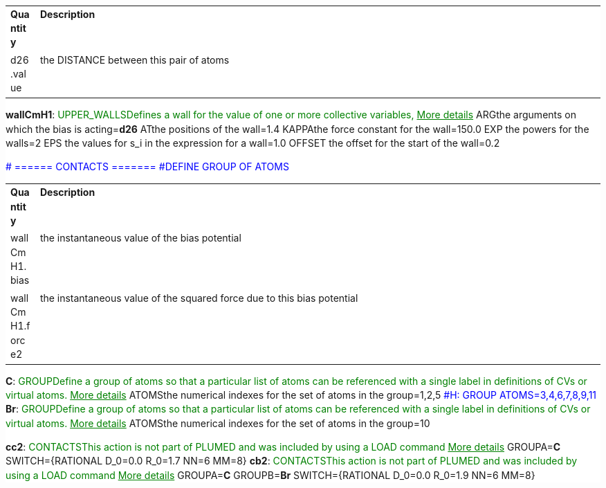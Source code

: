 <span style="display:none;" id="data/hBromination/unbiased/markovnikov/plumed.datd26">The DISTANCE action with label <b>d26</b> calculates the following quantities:<table  align="center" frame="void" width="95%" cellpadding="5%"><tr><td width="5%"><b> Quantity </b>  </td><td><b> Description </b> </td></tr><tr><td width="5%">d26.value</td><td>the DISTANCE between this pair of atoms</td></tr></table></span><b name="data/hBromination/unbiased/markovnikov/plumed.datwallCmH1" onclick='showPath("data/hBromination/unbiased/markovnikov/plumed.dat","data/hBromination/unbiased/markovnikov/plumed.datwallCmH1","data/hBromination/unbiased/markovnikov/plumed.datwallCmH1","brown")'>wallCmH1</b>: <span class="plumedtooltip" style="color:green">UPPER_WALLS<span class="right">Defines a wall for the value of one or more collective variables, <a href="https://www.plumed.org/doc-master/user-doc/html/UPPER_WALLS" style="color:green">More details</a><i></i></span></span> <span class="plumedtooltip">ARG<span class="right">the arguments on which the bias is acting<i></i></span></span>=<b name="data/hBromination/unbiased/markovnikov/plumed.datd26">d26</b> <span class="plumedtooltip">AT<span class="right">the positions of the wall<i></i></span></span>=1.4 <span class="plumedtooltip">KAPPA<span class="right">the force constant for the wall<i></i></span></span>=150.0 <span class="plumedtooltip">EXP<span class="right"> the powers for the walls<i></i></span></span>=2 <span class="plumedtooltip">EPS<span class="right"> the values for s_i in the expression for a wall<i></i></span></span>=1.0 <span class="plumedtooltip">OFFSET<span class="right"> the offset for the start of the wall<i></i></span></span>=0.2

<span style="color:blue" class="comment"># ====== CONTACTS =======</span>
<span style="color:blue" class="comment">#DEFINE GROUP OF ATOMS</span>
<span style="display:none;" id="data/hBromination/unbiased/markovnikov/plumed.datwallCmH1">The UPPER_WALLS action with label <b>wallCmH1</b> calculates the following quantities:<table  align="center" frame="void" width="95%" cellpadding="5%"><tr><td width="5%"><b> Quantity </b>  </td><td><b> Description </b> </td></tr><tr><td width="5%">wallCmH1.bias</td><td>the instantaneous value of the bias potential</td></tr><tr><td width="5%">wallCmH1.force2</td><td>the instantaneous value of the squared force due to this bias potential</td></tr></table></span><b name="data/hBromination/unbiased/markovnikov/plumed.datC" onclick='showPath("data/hBromination/unbiased/markovnikov/plumed.dat","data/hBromination/unbiased/markovnikov/plumed.datC","data/hBromination/unbiased/markovnikov/plumed.datC","brown")'>C</b>: <span class="plumedtooltip" style="color:green">GROUP<span class="right">Define a group of atoms so that a particular list of atoms can be referenced with a single label in definitions of CVs or virtual atoms. <a href="https://www.plumed.org/doc-master/user-doc/html/GROUP" style="color:green">More details</a><i></i></span></span> <span class="plumedtooltip">ATOMS<span class="right">the numerical indexes for the set of atoms in the group<i></i></span></span>=1,2,5
<span style="color:blue" class="comment">#H: GROUP ATOMS=3,4,6,7,8,9,11</span>
<span style="display:none;" id="data/hBromination/unbiased/markovnikov/plumed.datC">The GROUP action with label <b>C</b> calculates something</span><b name="data/hBromination/unbiased/markovnikov/plumed.datBr" onclick='showPath("data/hBromination/unbiased/markovnikov/plumed.dat","data/hBromination/unbiased/markovnikov/plumed.datBr","data/hBromination/unbiased/markovnikov/plumed.datBr","brown")'>Br</b>: <span class="plumedtooltip" style="color:green">GROUP<span class="right">Define a group of atoms so that a particular list of atoms can be referenced with a single label in definitions of CVs or virtual atoms. <a href="https://www.plumed.org/doc-master/user-doc/html/GROUP" style="color:green">More details</a><i></i></span></span> <span class="plumedtooltip">ATOMS<span class="right">the numerical indexes for the set of atoms in the group<i></i></span></span>=10

<span style="display:none;" id="data/hBromination/unbiased/markovnikov/plumed.datBr">The GROUP action with label <b>Br</b> calculates something</span><b name="data/hBromination/unbiased/markovnikov/plumed.datcc2" onclick='showPath("data/hBromination/unbiased/markovnikov/plumed.dat","data/hBromination/unbiased/markovnikov/plumed.datcc2","data/hBromination/unbiased/markovnikov/plumed.datcc2","brown")'>cc2</b>: <span class="plumedtooltip" style="color:green">CONTACTS<span class="right">This action is not part of PLUMED and was included by using a LOAD command <a href="https://www.plumed.org/doc-master/user-doc/html/LOAD" style="color:green">More details</a><i></i></span></span> GROUPA=<b name="data/hBromination/unbiased/markovnikov/plumed.datC">C</b> SWITCH={RATIONAL D_0=0.0 R_0=1.7 NN=6 MM=8}
<b name="data/hBromination/unbiased/markovnikov/plumed.datcb2" onclick='showPath("data/hBromination/unbiased/markovnikov/plumed.dat","data/hBromination/unbiased/markovnikov/plumed.datcb2","data/hBromination/unbiased/markovnikov/plumed.datcb2","brown")'>cb2</b>: <span class="plumedtooltip" style="color:green">CONTACTS<span class="right">This action is not part of PLUMED and was included by using a LOAD command <a href="https://www.plumed.org/doc-master/user-doc/html/LOAD" style="color:green">More details</a><i></i></span></span> GROUPA=<b name="data/hBromination/unbiased/markovnikov/plumed.datC">C</b> GROUPB=<b name="data/hBromination/unbiased/markovnikov/plumed.datBr">Br</b> SWITCH={RATIONAL D_0=0.0 R_0=1.9 NN=6 MM=8}